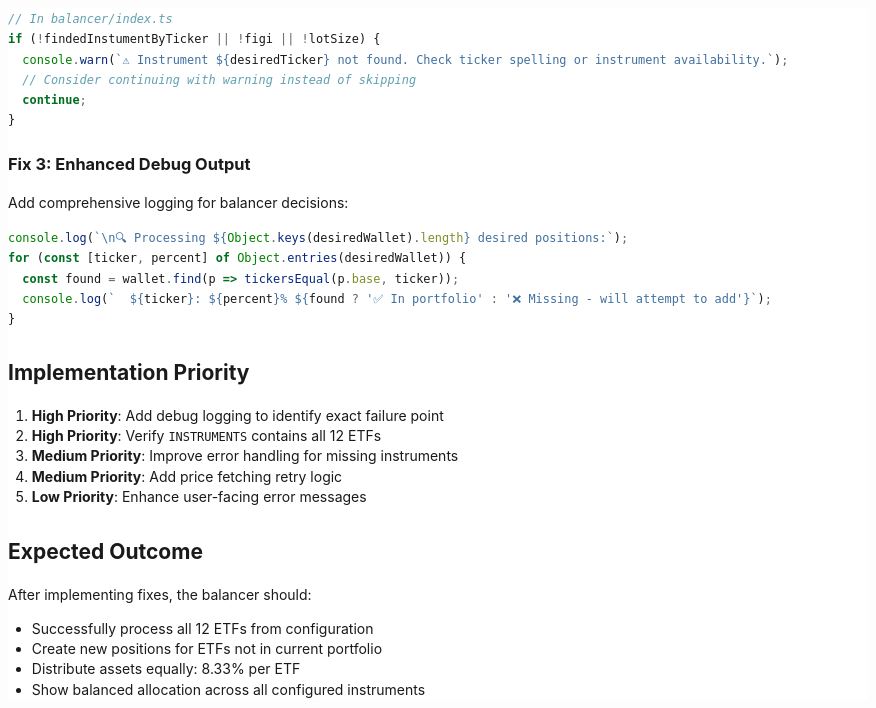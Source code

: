 ```typescript
// In balancer/index.ts
if (!findedInstumentByTicker || !figi || !lotSize) {
  console.warn(`⚠️ Instrument ${desiredTicker} not found. Check ticker spelling or instrument availability.`);
  // Consider continuing with warning instead of skipping
  continue;
}
```

### Fix 3: Enhanced Debug Output
Add comprehensive logging for balancer decisions:

```typescript
console.log(`\n🔍 Processing ${Object.keys(desiredWallet).length} desired positions:`);
for (const [ticker, percent] of Object.entries(desiredWallet)) {
  const found = wallet.find(p => tickersEqual(p.base, ticker));
  console.log(`  ${ticker}: ${percent}% ${found ? '✅ In portfolio' : '❌ Missing - will attempt to add'}`);
}
```

## Implementation Priority

1. **High Priority**: Add debug logging to identify exact failure point
2. **High Priority**: Verify `INSTRUMENTS` contains all 12 ETFs  
3. **Medium Priority**: Improve error handling for missing instruments
4. **Medium Priority**: Add price fetching retry logic
5. **Low Priority**: Enhance user-facing error messages

## Expected Outcome

After implementing fixes, the balancer should:
- Successfully process all 12 ETFs from configuration
- Create new positions for ETFs not in current portfolio
- Distribute assets equally: 8.33% per ETF
- Show balanced allocation across all configured instruments